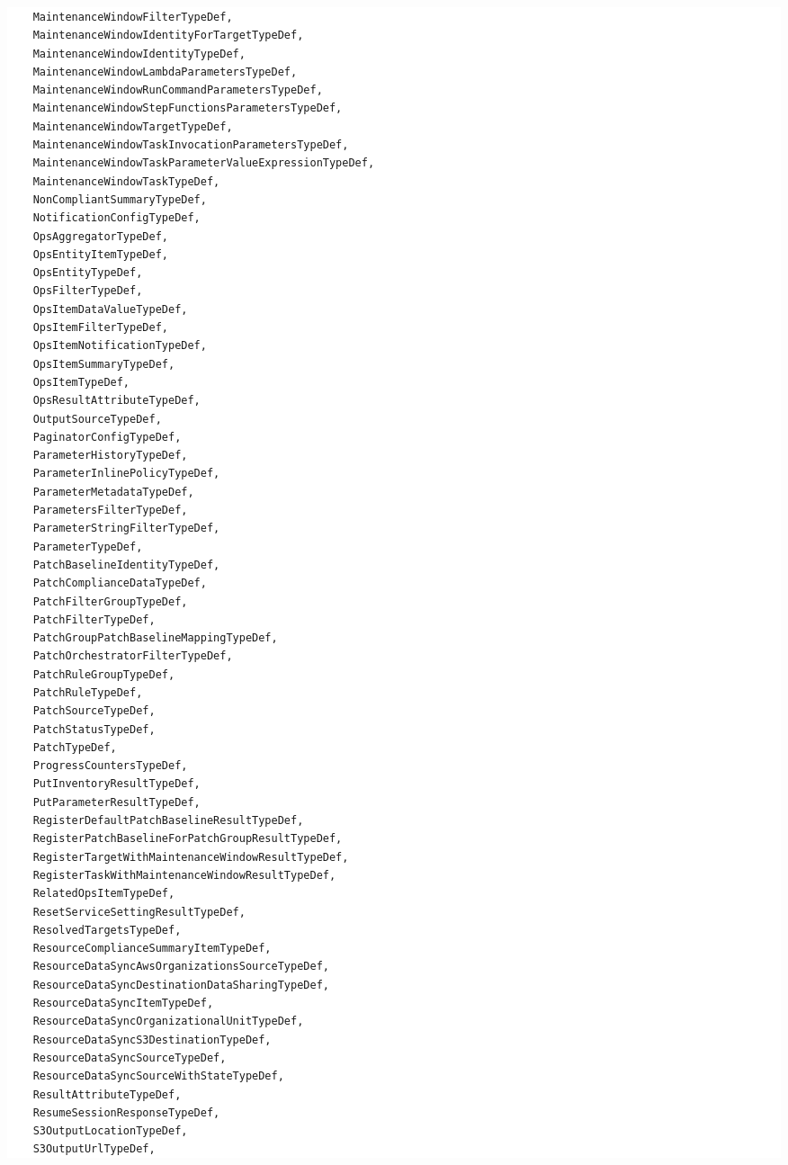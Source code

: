 ```python
    MaintenanceWindowFilterTypeDef,
    MaintenanceWindowIdentityForTargetTypeDef,
    MaintenanceWindowIdentityTypeDef,
    MaintenanceWindowLambdaParametersTypeDef,
    MaintenanceWindowRunCommandParametersTypeDef,
    MaintenanceWindowStepFunctionsParametersTypeDef,
    MaintenanceWindowTargetTypeDef,
    MaintenanceWindowTaskInvocationParametersTypeDef,
    MaintenanceWindowTaskParameterValueExpressionTypeDef,
    MaintenanceWindowTaskTypeDef,
    NonCompliantSummaryTypeDef,
    NotificationConfigTypeDef,
    OpsAggregatorTypeDef,
    OpsEntityItemTypeDef,
    OpsEntityTypeDef,
    OpsFilterTypeDef,
    OpsItemDataValueTypeDef,
    OpsItemFilterTypeDef,
    OpsItemNotificationTypeDef,
    OpsItemSummaryTypeDef,
    OpsItemTypeDef,
    OpsResultAttributeTypeDef,
    OutputSourceTypeDef,
    PaginatorConfigTypeDef,
    ParameterHistoryTypeDef,
    ParameterInlinePolicyTypeDef,
    ParameterMetadataTypeDef,
    ParametersFilterTypeDef,
    ParameterStringFilterTypeDef,
    ParameterTypeDef,
    PatchBaselineIdentityTypeDef,
    PatchComplianceDataTypeDef,
    PatchFilterGroupTypeDef,
    PatchFilterTypeDef,
    PatchGroupPatchBaselineMappingTypeDef,
    PatchOrchestratorFilterTypeDef,
    PatchRuleGroupTypeDef,
    PatchRuleTypeDef,
    PatchSourceTypeDef,
    PatchStatusTypeDef,
    PatchTypeDef,
    ProgressCountersTypeDef,
    PutInventoryResultTypeDef,
    PutParameterResultTypeDef,
    RegisterDefaultPatchBaselineResultTypeDef,
    RegisterPatchBaselineForPatchGroupResultTypeDef,
    RegisterTargetWithMaintenanceWindowResultTypeDef,
    RegisterTaskWithMaintenanceWindowResultTypeDef,
    RelatedOpsItemTypeDef,
    ResetServiceSettingResultTypeDef,
    ResolvedTargetsTypeDef,
    ResourceComplianceSummaryItemTypeDef,
    ResourceDataSyncAwsOrganizationsSourceTypeDef,
    ResourceDataSyncDestinationDataSharingTypeDef,
    ResourceDataSyncItemTypeDef,
    ResourceDataSyncOrganizationalUnitTypeDef,
    ResourceDataSyncS3DestinationTypeDef,
    ResourceDataSyncSourceTypeDef,
    ResourceDataSyncSourceWithStateTypeDef,
    ResultAttributeTypeDef,
    ResumeSessionResponseTypeDef,
    S3OutputLocationTypeDef,
    S3OutputUrlTypeDef,
```